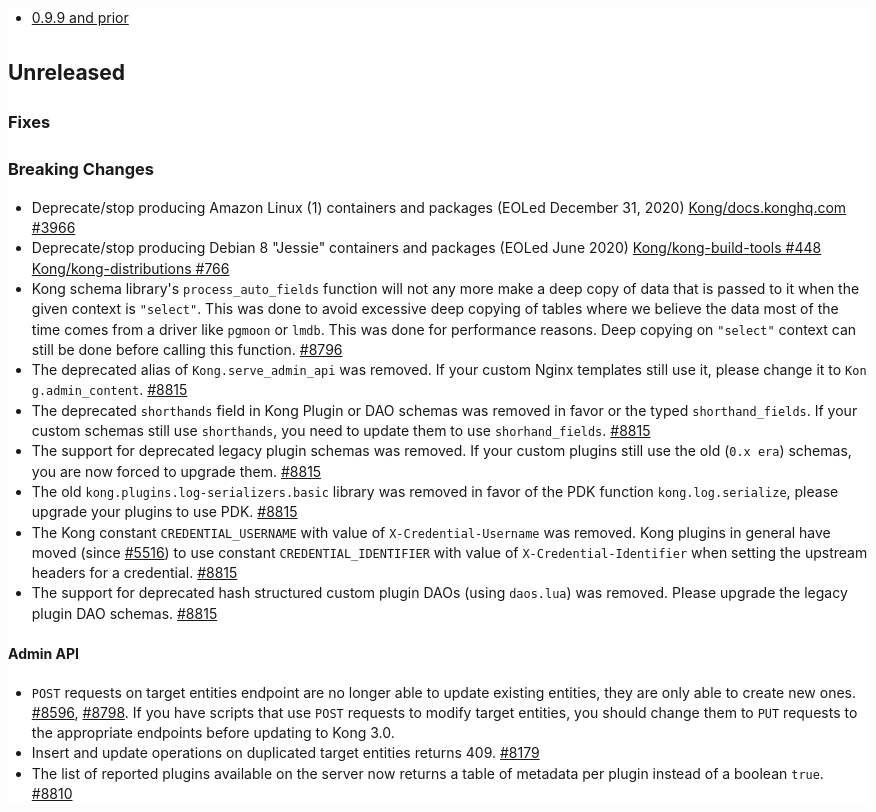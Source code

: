- [0.9.9 and prior](#099---20170202)

## Unreleased

### Fixes

### Breaking Changes

- Deprecate/stop producing Amazon Linux (1) containers and packages (EOLed December 31, 2020)
  [Kong/docs.konghq.com #3966](https://github.com/Kong/docs.konghq.com/pull/3966)
- Deprecate/stop producing Debian 8 "Jessie" containers and packages (EOLed June 2020)
  [Kong/kong-build-tools #448](https://github.com/Kong/kong-build-tools/pull/448)
  [Kong/kong-distributions #766](https://github.com/Kong/kong-distributions/pull/766)
- Kong schema library's `process_auto_fields` function will not any more make a deep
  copy of data that is passed to it when the given context is `"select"`. This was
  done to avoid excessive deep copying of tables where we believe the data most of
  the time comes from a driver like `pgmoon` or `lmdb`. This was done for performance
  reasons. Deep copying on `"select"` context can still be done before calling this
  function. [#8796](https://github.com/Kong/kong/pull/8796)
- The deprecated alias of `Kong.serve_admin_api` was removed. If your custom Nginx
  templates still use it, please change it to `Kong.admin_content`.
  [#8815](https://github.com/Kong/kong/pull/8815)
- The deprecated `shorthands` field in Kong Plugin or DAO schemas was removed in favor
  or the typed `shorthand_fields`. If your custom schemas still use `shorthands`, you
  need to update them to use `shorhand_fields`.
  [#8815](https://github.com/Kong/kong/pull/8815)
- The support for deprecated legacy plugin schemas was removed. If your custom plugins
  still use the old (`0.x era`) schemas, you are now forced to upgrade them.
  [#8815](https://github.com/Kong/kong/pull/8815)
- The old `kong.plugins.log-serializers.basic` library was removed in favor of the PDK
  function `kong.log.serialize`, please upgrade your plugins to use PDK.
  [#8815](https://github.com/Kong/kong/pull/8815)
- The Kong constant `CREDENTIAL_USERNAME` with value of `X-Credential-Username` was
  removed. Kong plugins in general have moved (since [#5516](https://github.com/Kong/kong/pull/5516))
  to use constant `CREDENTIAL_IDENTIFIER` with value of `X-Credential-Identifier` when
  setting  the upstream headers for a credential.
  [#8815](https://github.com/Kong/kong/pull/8815)
- The support for deprecated hash structured custom plugin DAOs (using `daos.lua`) was
  removed. Please upgrade the legacy plugin DAO schemas.
  [#8815](https://github.com/Kong/kong/pull/8815)

#### Admin API

- `POST` requests on target entities endpoint are no longer able to update
  existing entities, they are only able to create new ones.
  [#8596](https://github.com/Kong/kong/pull/8596),
  [#8798](https://github.com/Kong/kong/pull/8798). If you have scripts that use
  `POST` requests to modify target entities, you should change them to `PUT`
  requests to the appropriate endpoints before updating to Kong 3.0.
- Insert and update operations on duplicated target entities returns 409.
  [#8179](https://github.com/Kong/kong/pull/8179)
- The list of reported plugins available on the server now returns a table of
  metadata per plugin instead of a boolean `true`.
  [#8810](https://github.com/Kong/kong/pull/8810)
